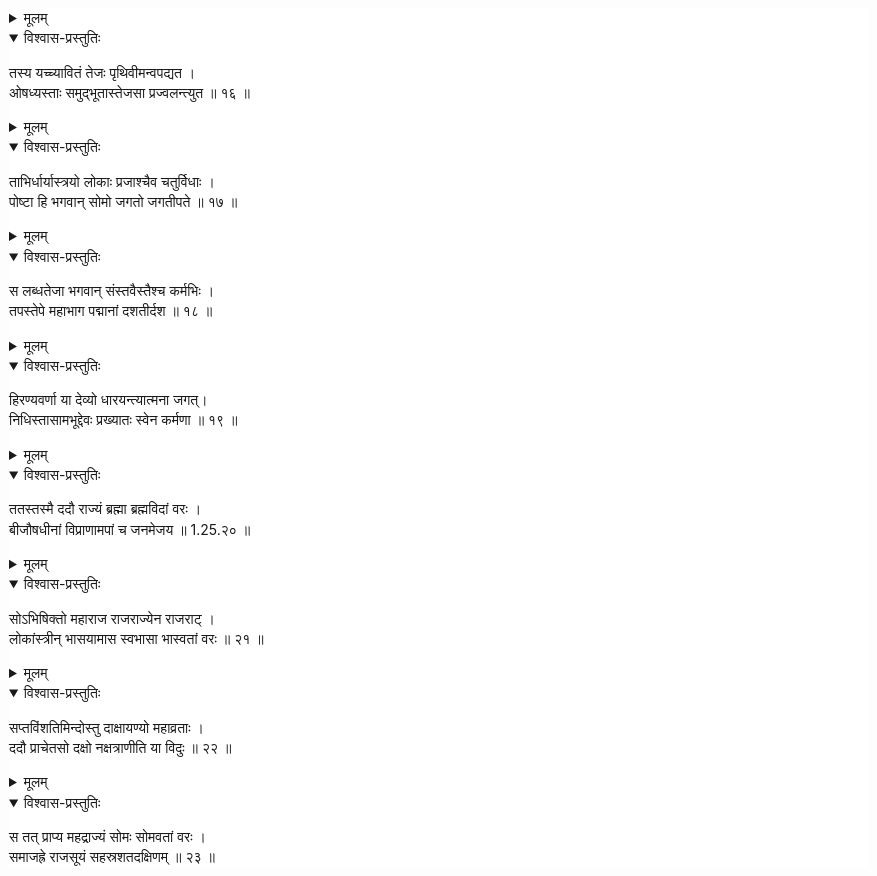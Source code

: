<details><summary>मूलम्</summary></details>

<details open><summary>विश्वास-प्रस्तुतिः</summary>

तस्य यच्च्यावितं तेजः पृथिवीमन्वपद्यत ।  
ओषध्यस्ताः समुद्भूतास्तेजसा प्रज्वलन्त्युत ॥ १६ ॥
</details>

<details><summary>मूलम्</summary></details>

<details open><summary>विश्वास-प्रस्तुतिः</summary>

ताभिर्धार्यास्त्रयो लोकाः प्रजाश्चैव चतुर्विधाः ।  
पोष्टा हि भगवान् सोमो जगतो जगतीपते ॥ १७ ॥
</details>

<details><summary>मूलम्</summary></details>

<details open><summary>विश्वास-प्रस्तुतिः</summary>

स लब्धतेजा भगवान् संस्तवैस्तैश्च कर्मभिः ।  
तपस्तेपे महाभाग पद्मानां दशतीर्दश ॥ १८ ॥
</details>

<details><summary>मूलम्</summary></details>

<details open><summary>विश्वास-प्रस्तुतिः</summary>

हिरण्यवर्णा या देव्यो धारयन्त्यात्मना जगत्।  
निधिस्तासामभूद्देवः प्रख्यातः स्वेन कर्मणा ॥ १९ ॥
</details>

<details><summary>मूलम्</summary></details>

<details open><summary>विश्वास-प्रस्तुतिः</summary>

ततस्तस्मै ददौ राज्यं ब्रह्मा ब्रह्मविदां वरः ।  
बीजौषधीनां विप्राणामपां च जनमेजय ॥ 1.25.२० ॥
</details>

<details><summary>मूलम्</summary></details>

<details open><summary>विश्वास-प्रस्तुतिः</summary>

सोऽभिषिक्तो महाराज राजराज्येन राजराट् ।  
लोकांस्त्रीन् भासयामास स्वभासा भास्वतां वरः ॥ २१ ॥
</details>

<details><summary>मूलम्</summary></details>

<details open><summary>विश्वास-प्रस्तुतिः</summary>

सप्तविंशतिमिन्दोस्तु दाक्षायण्यो महाव्रताः ।  
ददौ प्राचेतसो दक्षो नक्षत्राणीति या विदुः ॥ २२ ॥
</details>

<details><summary>मूलम्</summary></details>

<details open><summary>विश्वास-प्रस्तुतिः</summary>

स तत् प्राप्य महद्राज्यं सोमः सोमवतां वरः ।  
समाजह्रे राजसूयं सहस्रशतदक्षिणम् ॥ २३ ॥
</details>
